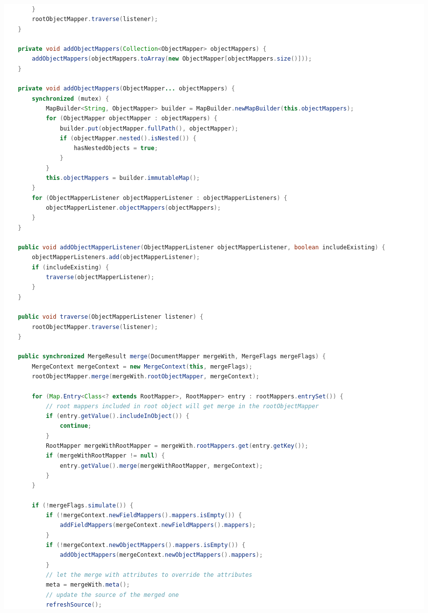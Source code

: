 ```java
        }
        rootObjectMapper.traverse(listener);
    }

    private void addObjectMappers(Collection<ObjectMapper> objectMappers) {
        addObjectMappers(objectMappers.toArray(new ObjectMapper[objectMappers.size()]));
    }

    private void addObjectMappers(ObjectMapper... objectMappers) {
        synchronized (mutex) {
            MapBuilder<String, ObjectMapper> builder = MapBuilder.newMapBuilder(this.objectMappers);
            for (ObjectMapper objectMapper : objectMappers) {
                builder.put(objectMapper.fullPath(), objectMapper);
                if (objectMapper.nested().isNested()) {
                    hasNestedObjects = true;
                }
            }
            this.objectMappers = builder.immutableMap();
        }
        for (ObjectMapperListener objectMapperListener : objectMapperListeners) {
            objectMapperListener.objectMappers(objectMappers);
        }
    }

    public void addObjectMapperListener(ObjectMapperListener objectMapperListener, boolean includeExisting) {
        objectMapperListeners.add(objectMapperListener);
        if (includeExisting) {
            traverse(objectMapperListener);
        }
    }

    public void traverse(ObjectMapperListener listener) {
        rootObjectMapper.traverse(listener);
    }

    public synchronized MergeResult merge(DocumentMapper mergeWith, MergeFlags mergeFlags) {
        MergeContext mergeContext = new MergeContext(this, mergeFlags);
        rootObjectMapper.merge(mergeWith.rootObjectMapper, mergeContext);

        for (Map.Entry<Class<? extends RootMapper>, RootMapper> entry : rootMappers.entrySet()) {
            // root mappers included in root object will get merge in the rootObjectMapper
            if (entry.getValue().includeInObject()) {
                continue;
            }
            RootMapper mergeWithRootMapper = mergeWith.rootMappers.get(entry.getKey());
            if (mergeWithRootMapper != null) {
                entry.getValue().merge(mergeWithRootMapper, mergeContext);
            }
        }

        if (!mergeFlags.simulate()) {
            if (!mergeContext.newFieldMappers().mappers.isEmpty()) {
                addFieldMappers(mergeContext.newFieldMappers().mappers);
            }
            if (!mergeContext.newObjectMappers().mappers.isEmpty()) {
                addObjectMappers(mergeContext.newObjectMappers().mappers);
            }
            // let the merge with attributes to override the attributes
            meta = mergeWith.meta();
            // update the source of the merged one
            refreshSource();
```